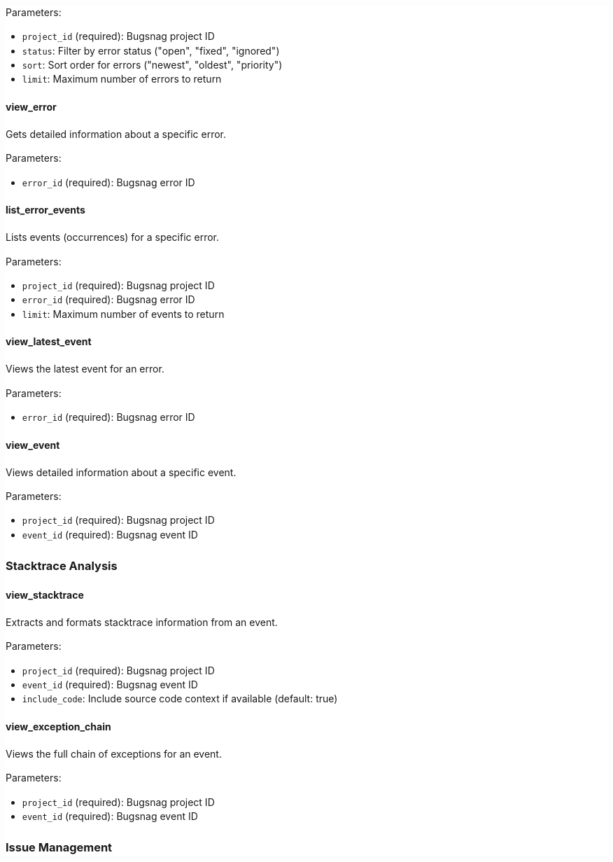 Parameters:
- `project_id` (required): Bugsnag project ID
- `status`: Filter by error status ("open", "fixed", "ignored")
- `sort`: Sort order for errors ("newest", "oldest", "priority")
- `limit`: Maximum number of errors to return

#### view_error

Gets detailed information about a specific error.

Parameters:
- `error_id` (required): Bugsnag error ID

#### list_error_events

Lists events (occurrences) for a specific error.

Parameters:
- `project_id` (required): Bugsnag project ID
- `error_id` (required): Bugsnag error ID
- `limit`: Maximum number of events to return

#### view_latest_event

Views the latest event for an error.

Parameters:
- `error_id` (required): Bugsnag error ID

#### view_event

Views detailed information about a specific event.

Parameters:
- `project_id` (required): Bugsnag project ID
- `event_id` (required): Bugsnag event ID

### Stacktrace Analysis

#### view_stacktrace

Extracts and formats stacktrace information from an event.

Parameters:
- `project_id` (required): Bugsnag project ID
- `event_id` (required): Bugsnag event ID
- `include_code`: Include source code context if available (default: true)

#### view_exception_chain

Views the full chain of exceptions for an event.

Parameters:
- `project_id` (required): Bugsnag project ID
- `event_id` (required): Bugsnag event ID

### Issue Management
